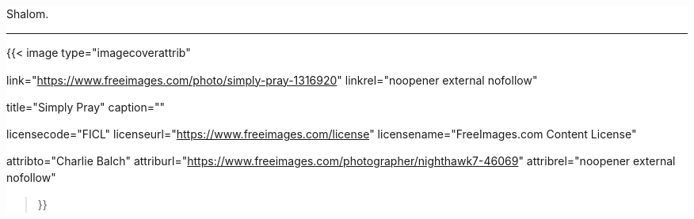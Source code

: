 Shalom.

---

{{< image
  type="imagecoverattrib"

  link="https://www.freeimages.com/photo/simply-pray-1316920"
  linkrel="noopener external nofollow"

  title="Simply Pray"
  caption=""

  licensecode="FICL"
  licenseurl="https://www.freeimages.com/license"
  licensename="FreeImages.com Content License"

  attribto="Charlie Balch"
  attriburl="https://www.freeimages.com/photographer/nighthawk7-46069"
  attribrel="noopener external nofollow"
>}}
